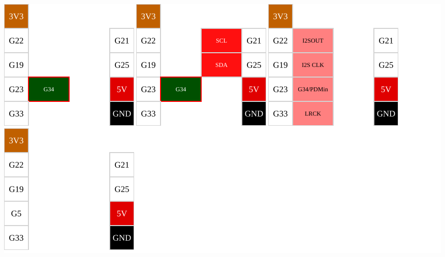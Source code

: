   <TD><IMG src="docs/img/pin_def_atom_lite.svg"></TD>
  <TD><IMG src="docs/img/pin_def_atom_matrix.svg"></TD>
  <TD><IMG src="docs/img/pin_def_atom_echo.svg"></TD>
  <TD><IMG src="docs/img/pin_def_atom_psram.svg"></TD>